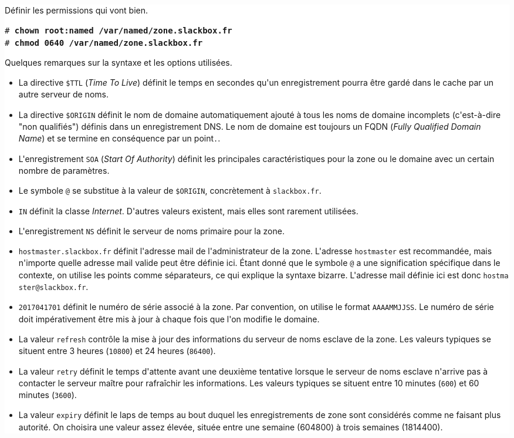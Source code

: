 Définir les permissions qui vont bien.

<pre>
# <strong>chown root:named /var/named/zone.slackbox.fr</strong> 
# <strong>chmod 0640 /var/named/zone.slackbox.fr</strong> 
</pre>

Quelques remarques sur la syntaxe et les options utilisées.

  * La directive `$TTL` (*Time To Live*) définit le temps en secondes qu'un
    enregistrement pourra être gardé dans le cache par un autre serveur de
    noms.

  * La directive `$ORIGIN` définit le nom de domaine automatiquement ajouté à
    tous les noms de domaine incomplets (c'est-à-dire "non qualifiés") définis
    dans un enregistrement DNS. Le nom de domaine est toujours un FQDN (*Fully
    Qualified Domain Name*) et se termine en conséquence par un point`.`.

  * L'enregistrement `SOA` (*Start Of Authority*) définit les principales
    caractéristiques pour la zone ou le domaine avec un certain nombre de
    paramètres.

  * Le symbole `@` se substitue à la valeur de `$ORIGIN`, concrètement à
    `slackbox.fr`.

  * `IN` définit la classe *Internet*. D'autres valeurs existent, mais elles
    sont rarement utilisées.

  * L'enregistrement `NS` définit le serveur de noms primaire pour la zone.

  * `hostmaster.slackbox.fr` définit l'adresse mail de l'administrateur de la
    zone. L'adresse `hostmaster` est recommandée, mais n'importe quelle adresse
    mail valide peut être définie ici. Étant donné que le symbole `@` a une
    signification spécifique dans le contexte, on utilise les points comme
    séparateurs, ce qui explique la syntaxe bizarre. L'adresse mail définie ici
    est donc `hostmaster@slackbox.fr`.

  * `2017041701` définit le numéro de série associé à la zone. Par convention,
    on utilise le format `AAAAMMJJSS`. Le numéro de série doit impérativement
    être mis à jour à chaque fois que l'on modifie le domaine.

  * La valeur `refresh` contrôle la mise à jour des informations du serveur de
    noms esclave de la zone. Les valeurs typiques se situent entre 3 heures
    (`10800`) et 24 heures (`86400`).

  * La valeur `retry` définit le temps d'attente avant une deuxième tentative
    lorsque le serveur de noms esclave n'arrive pas à contacter le serveur
    maître pour rafraîchir les informations. Les valeurs typiques se situent
    entre 10 minutes (`600`) et 60 minutes (`3600`).

  * La valeur `expiry` définit le laps de temps au bout duquel les
    enregistrements de zone sont considérés comme ne faisant plus autorité. On
    choisira une valeur assez élevée, située entre une semaine (604800) à trois
    semaines (1814400).
